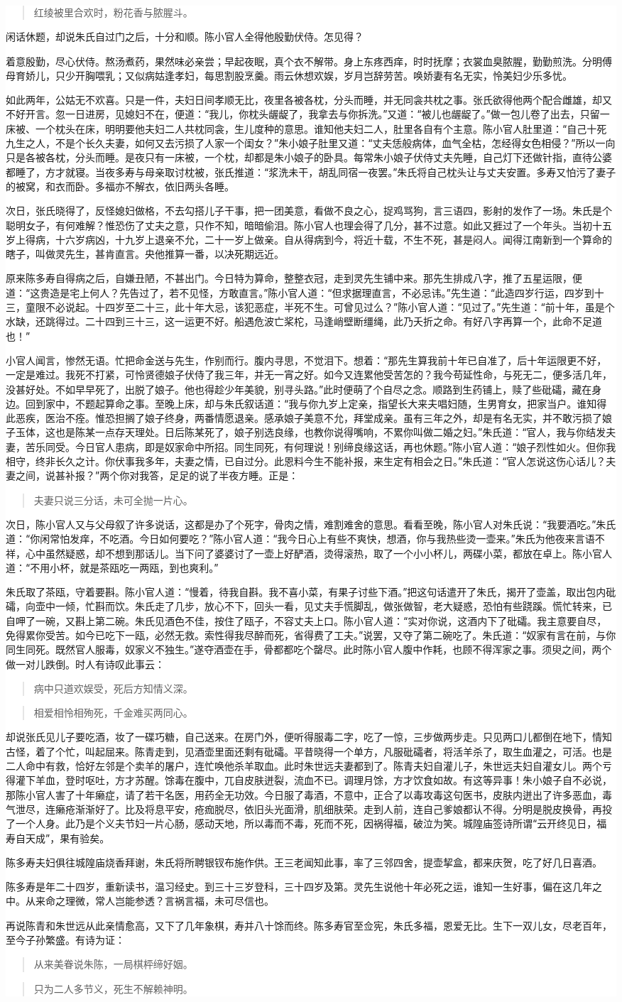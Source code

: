 > 红绫被里合欢时，粉花香与脓腥斗。

闲话休题，却说朱氏自过门之后，十分和顺。陈小官人全得他殷勤伏侍。怎见得？

着意殷勤，尽心伏侍。熬汤煮药，果然味必亲尝；早起夜眠，真个衣不解带。身上东疼西痒，时时抚摩；衣裳血臭脓腥，勤勤煎洗。分明傅母育娇儿，只少开胸喂乳；又似病姑逢孝妇，每思割股烹羹。雨云休想欢娱，岁月岂辞劳苦。唤娇妻有名无实，怜美妇少乐多忧。

如此两年，公姑无不欢喜。只是一件，夫妇日间孝顺无比，夜里各被各枕，分头而睡，并无同衾共枕之事。张氏欲得他两个配合雌雄，却又不好开言。忽一日进房，见媳妇不在，便道：“我儿，你枕头龌龊了，我拿去与你拆洗。”又道：“被儿也龌龊了。”做一包儿卷了出去，只留一床被、一个枕头在床，明明要他夫妇二人共枕同衾，生儿度种的意思。谁知他夫妇二人，肚里各自有个主意。陈小官人肚里道：“自己十死九生之人，不是个长久夫妻，如何又去污损了人家一个闺女？”朱小娘子肚里又道：“丈夫恁般病体，血气全枯，怎经得女色相侵？”所以一向只是各被各枕，分头而睡。是夜只有一床被，一个枕，却都是朱小娘子的卧具。每常朱小娘子伏侍丈夫先睡，自己灯下还做针指，直待公婆都睡了，方才就寝。当夜多寿与母亲取讨枕被，张氏推道：“浆洗未干，胡乱同宿一夜罢。”朱氏将自己枕头让与丈夫安置。多寿又怕污了妻子的被窝，和衣而卧。多福亦不解衣，依旧两头各睡。

次日，张氏晓得了，反怪媳妇做格，不去勾搭儿子干事，把一团美意，看做不良之心，捉鸡骂狗，言三语四，影射的发作了一场。朱氏是个聪明女子，有何难解？惟恐伤了丈夫之意，只作不知，暗暗偷泪。陈小官人也理会得了几分，甚不过意。如此又捱过了一个年头。当初十五岁上得病，十六岁病凶，十九岁上退亲不允，二十一岁上做亲。自从得病到今，将近十载，不生不死，甚是闷人。闻得江南新到一个算命的瞎子，叫做灵先生，甚肯直言。央他推算一番，以决死期远近。

原来陈多寿自得病之后，自嫌丑陋，不甚出门。今日特为算命，整整衣冠，走到灵先生铺中来。那先生排成八字，推了五星运限，便道：“这贵造是宅上何人？先告过了，若不见怪，方敢直言。”陈小官人道：“但求据理直言，不必忌讳。”先生道：“此造四岁行运，四岁到十三，童限不必说起。十四岁至二十三，此十年大忌，该犯恶症，半死不生。可曾见过么？”陈小官人道：“见过了。”先生道：“前十年，虽是个水缺，还跳得过。二十四到三十三，这一运更不好。船遇危波亡桨柁，马逢峭壁断缰绳，此乃夭折之命。有好八字再算一个，此命不足道也！”

小官人闻言，惨然无语。忙把命金送与先生，作别而行。腹内寻思，不觉泪下。想着：“那先生算我前十年已自准了，后十年运限更不好，一定是难过。我死不打紧，可怜贤德娘子伏侍了我三年，并无一宵之好。如今又连累他受苦怎的？我今苟延性命，与死无二，便多活几年，没甚好处。不如早早死了，出脱了娘子。他也得趁少年美貌，别寻头路。”此时便萌了个自尽之念。顺路到生药铺上，赎了些砒礵，藏在身边。回到家中，不题起算命之事。至晚上床，却与朱氏叙话道：“我与你九岁上定亲，指望长大来夫唱妇随，生男育女，把家当户。谁知得此恶疾，医治不痊。惟恐担搁了娘子终身，两番情愿退亲。感承娘子美意不允，拜堂成亲。虽有三年之外，却是有名无实，并不敢污损了娘子玉体，这也是陈某一点存天理处。日后陈某死了，娘子别选良缘，也教你说得嘴响，不累你叫做二婚之妇。”朱氏道：“官人，我与你结发夫妻，苦乐同受。今日官人患病，即是奴家命中所招。同生同死，有何理说！别缔良缘这话，再也休题。”陈小官人道：“娘子烈性如火。但你我相守，终非长久之计。你伏事我多年，夫妻之情，已自过分。此恩料今生不能补报，来生定有相会之日。”朱氏道：“官人怎说这伤心话儿？夫妻之间，说甚补报？”两个你对我答，足足的说了半夜方睡。正是：

> 夫妻只说三分话，未可全抛一片心。

次日，陈小官人又与父母叙了许多说话，这都是办了个死字，骨肉之情，难割难舍的意思。看看至晚，陈小官人对朱氏说：“我要酒吃。”朱氏道：“你闲常怕发痒，不吃酒。今日如何要吃？”陈小官人道：“我今日心上有些不爽快，想酒，你与我热些烫一壶来。”朱氏为他夜来言语不祥，心中虽然疑惑，却不想到那话儿。当下问了婆婆讨了一壶上好酽酒，烫得滚热，取了一个小小杯儿，两碟小菜，都放在卓上。陈小官人道：“不用小杯，就是茶瓯吃一两瓯，到也爽利。”

朱氏取了茶瓯，守着要斟。陈小官人道：“慢着，待我自斟。我不喜小菜，有果子讨些下酒。”把这句话遣开了朱氏，揭开了壶盖，取出包内砒礵，向壶中一倾，忙斟而饮。朱氏走了几步，放心不下，回头一看，见丈夫手慌脚乱，做张做智，老大疑惑，恐怕有些跷蹊。慌忙转来，已自呷了一碗，又斟上第二碗。朱氏见酒色不佳，按住了瓯子，不容丈夫上口。陈小官人道：“实对你说，这酒内下了砒礵。我主意要自尽，免得累你受苦。如今已吃下一瓯，必然无救。索性得我尽醉而死，省得费了工夫。”说罢，又夺了第二碗吃了。朱氏道：“奴家有言在前，与你同生同死。既然官人服毒，奴家义不独生。”遂夺酒壶在手，骨都都吃个罄尽。此时陈小官人腹中作耗，也顾不得浑家之事。须臾之间，两个做一对儿跌倒。时人有诗叹此事云：

> 病中只道欢娱受，死后方知情义深。

> 相爱相怜相殉死，千金难买两同心。

却说张氏见儿子要吃酒，妆了一碟巧糖，自己送来。在房门外，便听得服毒二字，吃了一惊，三步做两步走。只见两口儿都倒在地下，情知古怪，着了个忙，叫起屈来。陈青走到，见酒壶里面还剩有砒礵。平昔晓得一个单方，凡服砒礵者，将活羊杀了，取生血灌之，可活。也是二人命中有救，恰好左邻是个卖羊的屠户，连忙唤他杀羊取血。此时朱世远夫妻都到了。陈青夫妇自灌儿子，朱世远夫妇自灌女儿。两个亏得灌下羊血，登时呕吐，方才苏醒。馀毒在腹中，兀自皮肤迸裂，流血不已。调理月馀，方才饮食如故。有这等异事！朱小娘子自不必说，那陈小官人害了十年癞症，请了若干名医，用药全无功效。今日服了毒酒，不意中，正合了以毒攻毒这句医书，皮肤内迸出了许多恶血，毒气泄尽，连癞疮渐渐好了。比及将息平安，疮痂脱尽，依旧头光面滑，肌细肤荣。走到人前，连自己爹娘都认不得。分明是脱皮换骨，再投了一个人身。此乃是个义夫节妇一片心肠，感动天地，所以毒而不毒，死而不死，因祸得福，破泣为笑。城隍庙签诗所谓“云开终见日，福寿自天成”，果有验矣。

陈多寿夫妇俱往城隍庙烧香拜谢，朱氏将所聘银钗布施作供。王三老闻知此事，率了三邻四舍，提壶挈盒，都来庆贺，吃了好几日喜酒。

陈多寿是年二十四岁，重新读书，温习经史。到三十三岁登科，三十四岁及第。灵先生说他十年必死之运，谁知一生好事，偏在这几年之中。从来命之理微，常人岂能参透？言祸言福，未可尽信也。

再说陈青和朱世远从此亲情愈高，又下了几年象棋，寿并八十馀而终。陈多寿官至佥宪，朱氏多福，恩爱无比。生下一双儿女，尽老百年，至今子孙繁盛。有诗为证：

> 从来美眷说朱陈，一局棋枰缔好姻。

> 只为二人多节义，死生不解赖神明。

